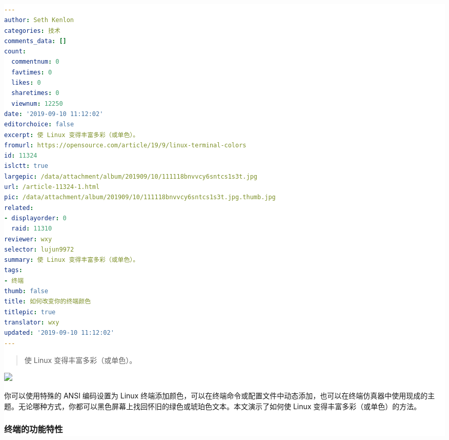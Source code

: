 ```yaml
---
author: Seth Kenlon
categories: 技术
comments_data: []
count:
  commentnum: 0
  favtimes: 0
  likes: 0
  sharetimes: 0
  viewnum: 12250
date: '2019-09-10 11:12:02'
editorchoice: false
excerpt: 使 Linux 变得丰富多彩（或单色）。
fromurl: https://opensource.com/article/19/9/linux-terminal-colors
id: 11324
islctt: true
largepic: /data/attachment/album/201909/10/111118bnvvcy6sntcs1s3t.jpg
url: /article-11324-1.html
pic: /data/attachment/album/201909/10/111118bnvvcy6sntcs1s3t.jpg.thumb.jpg
related:
- displayorder: 0
  raid: 11310
reviewer: wxy
selector: lujun9972
summary: 使 Linux 变得丰富多彩（或单色）。
tags:
- 终端
thumb: false
title: 如何改变你的终端颜色
titlepic: true
translator: wxy
updated: '2019-09-10 11:12:02'
---
```



> 
> 使 Linux 变得丰富多彩（或单色）。
> 
> 
> 


![](/data/attachment/album/201909/10/111118bnvvcy6sntcs1s3t.jpg)


你可以使用特殊的 ANSI 编码设置为 Linux 终端添加颜色，可以在终端命令或配置文件中动态添加，也可以在终端仿真器中使用现成的主题。无论哪种方式，你都可以黑色屏幕上找回怀旧的绿色或琥珀色文本。本文演示了如何使 Linux 变得丰富多彩（或单色）的方法。


### 终端的功能特性

